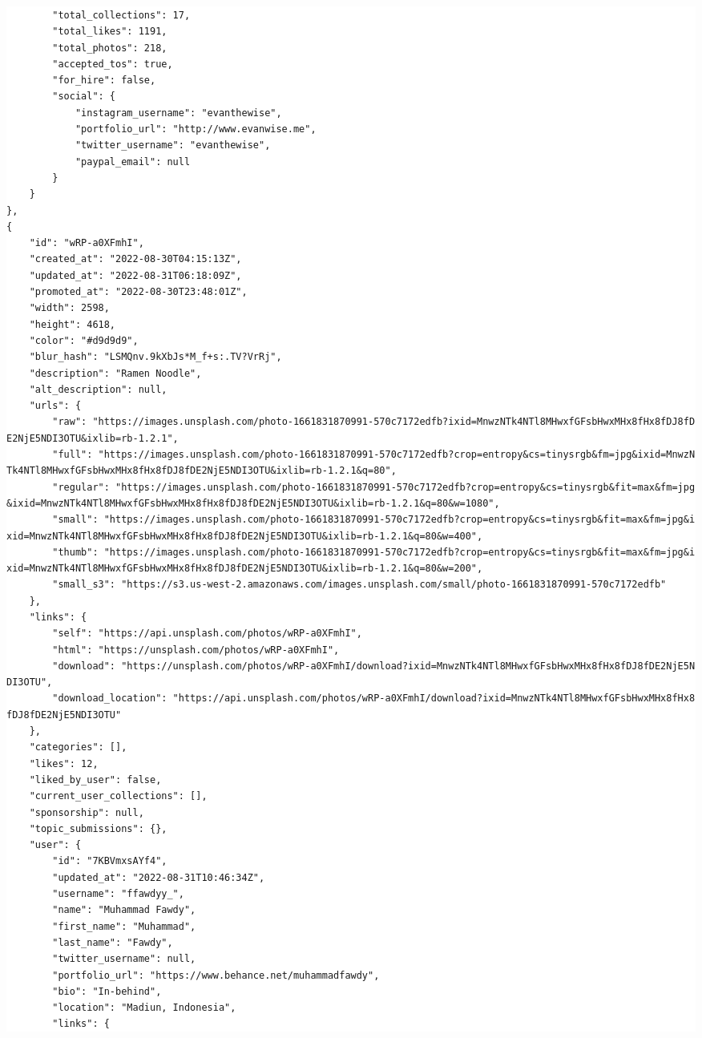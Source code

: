             "total_collections": 17,
            "total_likes": 1191,
            "total_photos": 218,
            "accepted_tos": true,
            "for_hire": false,
            "social": {
                "instagram_username": "evanthewise",
                "portfolio_url": "http://www.evanwise.me",
                "twitter_username": "evanthewise",
                "paypal_email": null
            }
        }
    },
    {
        "id": "wRP-a0XFmhI",
        "created_at": "2022-08-30T04:15:13Z",
        "updated_at": "2022-08-31T06:18:09Z",
        "promoted_at": "2022-08-30T23:48:01Z",
        "width": 2598,
        "height": 4618,
        "color": "#d9d9d9",
        "blur_hash": "LSMQnv.9kXbJs*M_f+s:.TV?VrRj",
        "description": "Ramen Noodle",
        "alt_description": null,
        "urls": {
            "raw": "https://images.unsplash.com/photo-1661831870991-570c7172edfb?ixid=MnwzNTk4NTl8MHwxfGFsbHwxMHx8fHx8fDJ8fDE2NjE5NDI3OTU&ixlib=rb-1.2.1",
            "full": "https://images.unsplash.com/photo-1661831870991-570c7172edfb?crop=entropy&cs=tinysrgb&fm=jpg&ixid=MnwzNTk4NTl8MHwxfGFsbHwxMHx8fHx8fDJ8fDE2NjE5NDI3OTU&ixlib=rb-1.2.1&q=80",
            "regular": "https://images.unsplash.com/photo-1661831870991-570c7172edfb?crop=entropy&cs=tinysrgb&fit=max&fm=jpg&ixid=MnwzNTk4NTl8MHwxfGFsbHwxMHx8fHx8fDJ8fDE2NjE5NDI3OTU&ixlib=rb-1.2.1&q=80&w=1080",
            "small": "https://images.unsplash.com/photo-1661831870991-570c7172edfb?crop=entropy&cs=tinysrgb&fit=max&fm=jpg&ixid=MnwzNTk4NTl8MHwxfGFsbHwxMHx8fHx8fDJ8fDE2NjE5NDI3OTU&ixlib=rb-1.2.1&q=80&w=400",
            "thumb": "https://images.unsplash.com/photo-1661831870991-570c7172edfb?crop=entropy&cs=tinysrgb&fit=max&fm=jpg&ixid=MnwzNTk4NTl8MHwxfGFsbHwxMHx8fHx8fDJ8fDE2NjE5NDI3OTU&ixlib=rb-1.2.1&q=80&w=200",
            "small_s3": "https://s3.us-west-2.amazonaws.com/images.unsplash.com/small/photo-1661831870991-570c7172edfb"
        },
        "links": {
            "self": "https://api.unsplash.com/photos/wRP-a0XFmhI",
            "html": "https://unsplash.com/photos/wRP-a0XFmhI",
            "download": "https://unsplash.com/photos/wRP-a0XFmhI/download?ixid=MnwzNTk4NTl8MHwxfGFsbHwxMHx8fHx8fDJ8fDE2NjE5NDI3OTU",
            "download_location": "https://api.unsplash.com/photos/wRP-a0XFmhI/download?ixid=MnwzNTk4NTl8MHwxfGFsbHwxMHx8fHx8fDJ8fDE2NjE5NDI3OTU"
        },
        "categories": [],
        "likes": 12,
        "liked_by_user": false,
        "current_user_collections": [],
        "sponsorship": null,
        "topic_submissions": {},
        "user": {
            "id": "7KBVmxsAYf4",
            "updated_at": "2022-08-31T10:46:34Z",
            "username": "ffawdyy_",
            "name": "Muhammad Fawdy",
            "first_name": "Muhammad",
            "last_name": "Fawdy",
            "twitter_username": null,
            "portfolio_url": "https://www.behance.net/muhammadfawdy",
            "bio": "In-behind",
            "location": "Madiun, Indonesia",
            "links": {